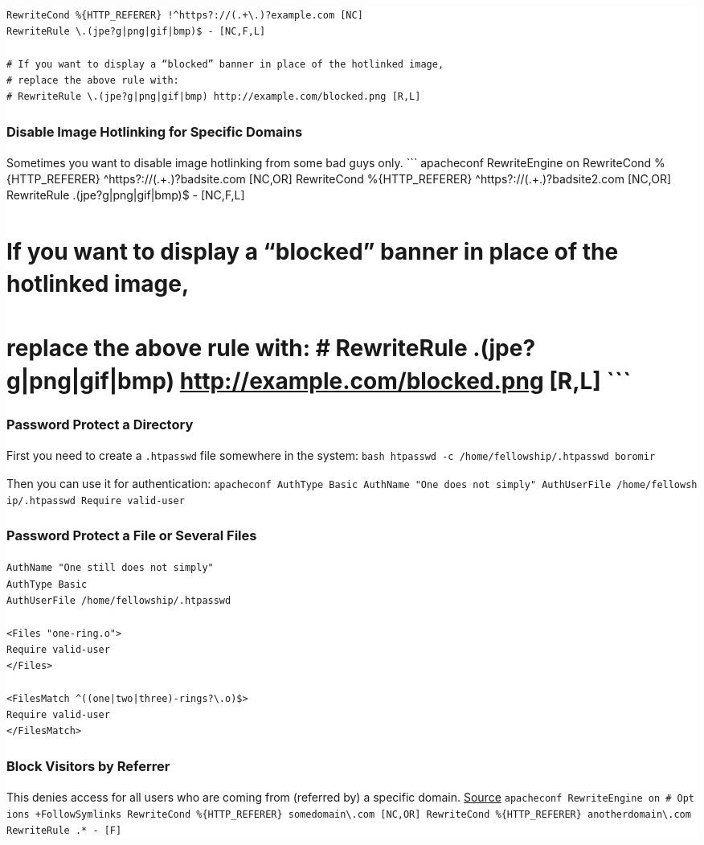     RewriteCond %{HTTP_REFERER} !^https?://(.+\.)?example.com [NC]
    RewriteRule \.(jpe?g|png|gif|bmp)$ - [NC,F,L]

    # If you want to display a “blocked” banner in place of the hotlinked image,
    # replace the above rule with:
    # RewriteRule \.(jpe?g|png|gif|bmp) http://example.com/blocked.png [R,L]

### Disable Image Hotlinking for Specific Domains

Sometimes you want to disable image hotlinking from some bad guys only. ``` apacheconf RewriteEngine on RewriteCond %{HTTP_REFERER} ^https?://(.+.)?badsite.com [NC,OR] RewriteCond %{HTTP_REFERER} ^https?://(.+.)?badsite2.com [NC,OR] RewriteRule .(jpe?g|png|gif|bmp)$ - [NC,F,L]

# If you want to display a “blocked” banner in place of the hotlinked image,

# replace the above rule with: # RewriteRule .(jpe?g|png|gif|bmp) http://example.com/blocked.png [R,L] ```

### Password Protect a Directory

First you need to create a `.htpasswd` file somewhere in the system: `bash htpasswd -c /home/fellowship/.htpasswd boromir`

Then you can use it for authentication: `apacheconf AuthType Basic AuthName "One does not simply" AuthUserFile /home/fellowship/.htpasswd Require valid-user`

### Password Protect a File or Several Files

    AuthName "One still does not simply"
    AuthType Basic
    AuthUserFile /home/fellowship/.htpasswd

    <Files "one-ring.o">
    Require valid-user
    </Files>

    <FilesMatch ^((one|two|three)-rings?\.o)$>
    Require valid-user
    </FilesMatch>

### Block Visitors by Referrer

This denies access for all users who are coming from (referred by) a specific domain. [Source](http://www.htaccess-guide.com/deny-visitors-by-referrer/) `apacheconf RewriteEngine on # Options +FollowSymlinks RewriteCond %{HTTP_REFERER} somedomain\.com [NC,OR] RewriteCond %{HTTP_REFERER} anotherdomain\.com RewriteRule .* - [F]`
